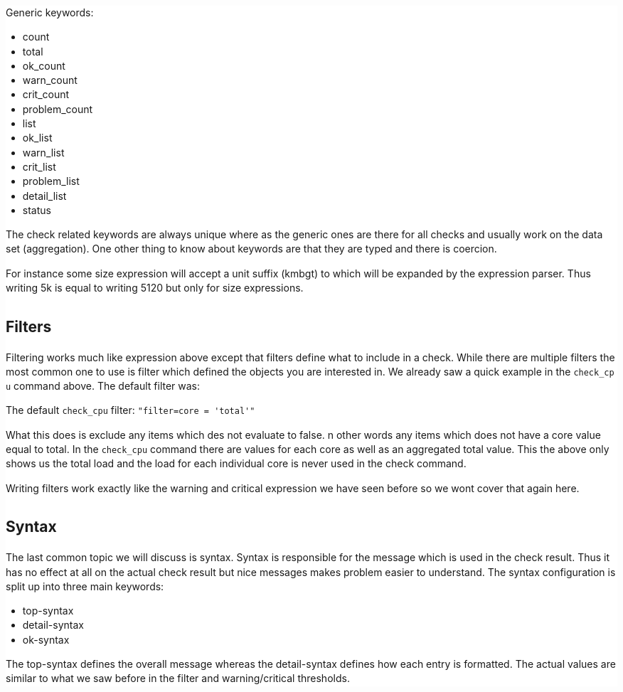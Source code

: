 Generic keywords:

-   count
-   total
-   ok_count
-   warn_count
-   crit_count
-   problem_count
-   list
-   ok_list
-   warn_list
-   crit_list
-   problem_list
-   detail_list
-   status

The check related keywords are always unique where as the generic ones are there for all checks and usually work on the data set (aggregation).
One other thing to know about keywords are that they are typed and there is coercion.

For instance some size expression will accept a unit suffix (kmbgt) to which will be expanded by the expression parser.
Thus writing 5k is equal to writing 5120 but only for size expressions.

## Filters

Filtering works much like expression above except that filters define what to include in a check.
While there are multiple filters the most common one to use is filter which defined the objects you are interested in.
We already saw a quick example in the `check_cpu` command above. The default filter was:

The default `check_cpu` filter: `"filter=core = 'total'"`

What this does is exclude any items which des not evaluate to false. n other words any items which does not have a core value equal to total.
In the `check_cpu` command there are values for each core as well as an aggregated total value.
This the above only shows us the total load and the load for each individual core is never used in the check command.

Writing filters work exactly like the warning and critical expression we have seen before so we wont cover that again here.

## Syntax

The last common topic we will discuss is syntax.
Syntax is responsible for the message which is used in the check result. Thus it has no effect at all on the actual check result but nice messages makes problem easier to understand.
The syntax configuration is split up into three main keywords:

-   top-syntax
-   detail-syntax
-   ok-syntax

The top-syntax defines the overall message whereas the detail-syntax defines how each entry is formatted.
The actual values are similar to what we saw before in the filter and warning/critical thresholds.
